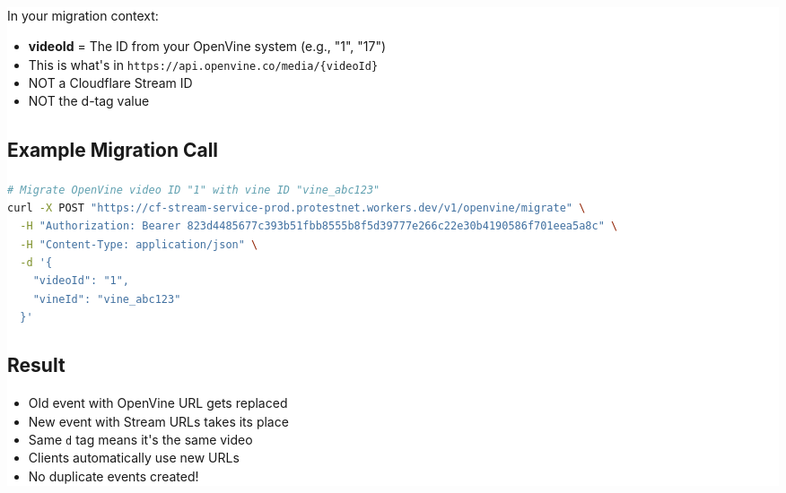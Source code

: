 In your migration context:
- **videoId** = The ID from your OpenVine system (e.g., "1", "17")
- This is what's in `https://api.openvine.co/media/{videoId}`
- NOT a Cloudflare Stream ID
- NOT the d-tag value

## Example Migration Call

```bash
# Migrate OpenVine video ID "1" with vine ID "vine_abc123"
curl -X POST "https://cf-stream-service-prod.protestnet.workers.dev/v1/openvine/migrate" \
  -H "Authorization: Bearer 823d4485677c393b51fbb8555b8f5d39777e266c22e30b4190586f701eea5a8c" \
  -H "Content-Type: application/json" \
  -d '{
    "videoId": "1",
    "vineId": "vine_abc123"
  }'
```

## Result

- Old event with OpenVine URL gets replaced
- New event with Stream URLs takes its place
- Same `d` tag means it's the same video
- Clients automatically use new URLs
- No duplicate events created!
